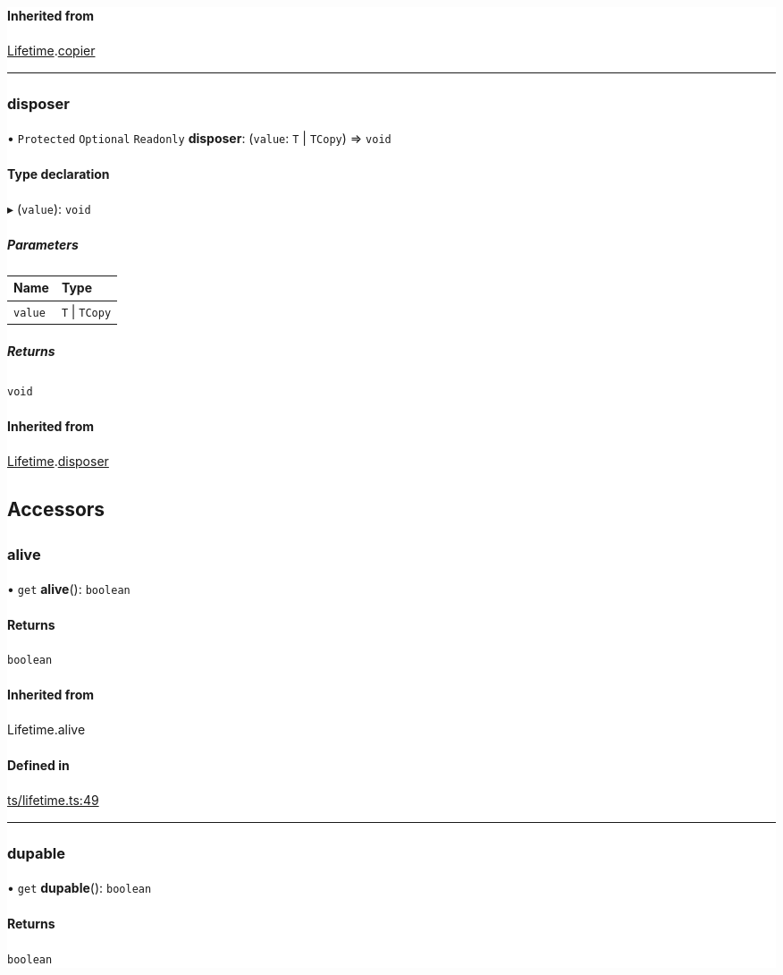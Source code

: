 #### Inherited from

[Lifetime](Lifetime.md).[copier](Lifetime.md#copier)

___

### disposer

• `Protected` `Optional` `Readonly` **disposer**: (`value`: `T` \| `TCopy`) => `void`

#### Type declaration

▸ (`value`): `void`

##### Parameters

| Name | Type |
| :------ | :------ |
| `value` | `T` \| `TCopy` |

##### Returns

`void`

#### Inherited from

[Lifetime](Lifetime.md).[disposer](Lifetime.md#disposer)

## Accessors

### alive

• `get` **alive**(): `boolean`

#### Returns

`boolean`

#### Inherited from

Lifetime.alive

#### Defined in

[ts/lifetime.ts:49](https://github.com/yourWaifu/quickjs-emscripten/blob/main/ts/lifetime.ts#L49)

___

### dupable

• `get` **dupable**(): `boolean`

#### Returns

`boolean`
